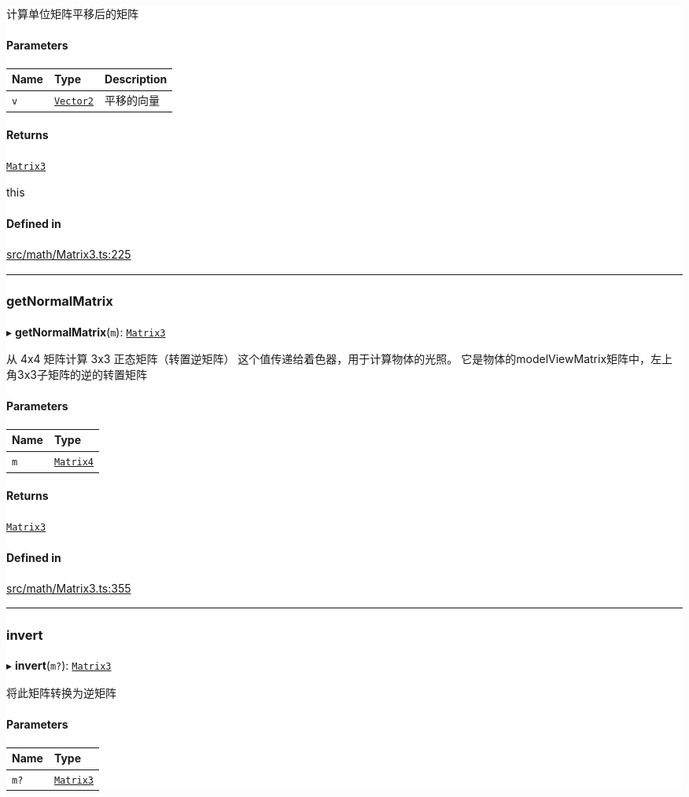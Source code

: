 计算单位矩阵平移后的矩阵

#### Parameters

| Name | Type | Description |
| :------ | :------ | :------ |
| `v` | [`Vector2`](Vector2.md) | 平移的向量 |

#### Returns

[`Matrix3`](Matrix3.md)

this

#### Defined in

[src/math/Matrix3.ts:225](https://github.com/sakitam-gis/vis-engine/blob/master/src/math/Matrix3.ts?at&#x3D;bbe6a01#line&#x3D;225)

___

### getNormalMatrix

▸ **getNormalMatrix**(`m`): [`Matrix3`](Matrix3.md)

从 4x4 矩阵计算 3x3 正态矩阵（转置逆矩阵）
这个值传递给着色器，用于计算物体的光照。 它是物体的modelViewMatrix矩阵中，左上角3x3子矩阵的逆的转置矩阵

#### Parameters

| Name | Type |
| :------ | :------ |
| `m` | [`Matrix4`](Matrix4.md) |

#### Returns

[`Matrix3`](Matrix3.md)

#### Defined in

[src/math/Matrix3.ts:355](https://github.com/sakitam-gis/vis-engine/blob/master/src/math/Matrix3.ts?at&#x3D;bbe6a01#line&#x3D;355)

___

### invert

▸ **invert**(`m?`): [`Matrix3`](Matrix3.md)

将此矩阵转换为逆矩阵

#### Parameters

| Name | Type |
| :------ | :------ |
| `m?` | [`Matrix3`](Matrix3.md) |
